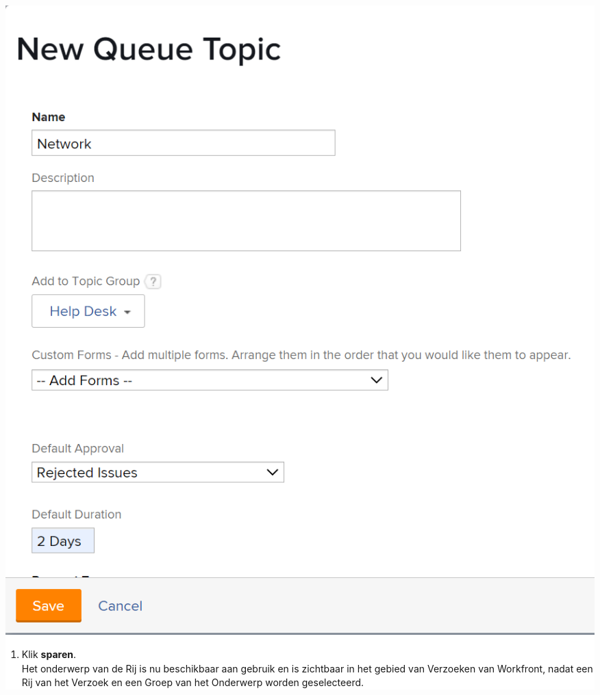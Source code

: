    ![&#x200B; Nieuwe doos van het Onderwerp van de Rij &#x200B;](assets/new-queue-topic-box.png)

1. Klik **sparen**.\
   Het onderwerp van de Rij is nu beschikbaar aan gebruik en is zichtbaar in het gebied van Verzoeken van Workfront, nadat een Rij van het Verzoek en een Groep van het Onderwerp worden geselecteerd.
